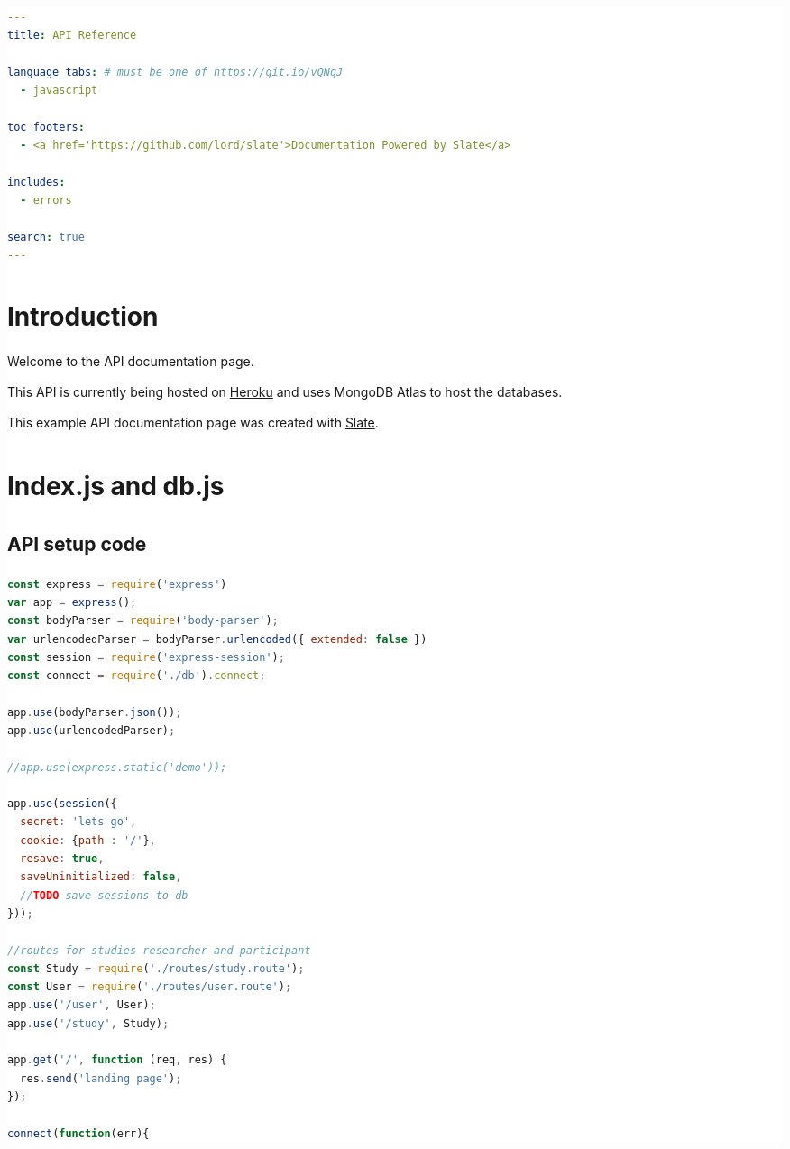 ```yaml
---
title: API Reference

language_tabs: # must be one of https://git.io/vQNgJ
  - javascript

toc_footers:
  - <a href='https://github.com/lord/slate'>Documentation Powered by Slate</a>

includes:
  - errors

search: true
---
```


# Introduction

Welcome to the API documentation page.

This API is currently being hosted on [Heroku](https://research-stream.herokuapp.com/) and uses MongoDB Atlas to host the databases.

This example API documentation page was created with [Slate](https://github.com/lord/slate).

# Index.js and db.js

## API setup code

```javascript
const express = require('express')
var app = express();
const bodyParser = require('body-parser');
var urlencodedParser = bodyParser.urlencoded({ extended: false })
const session = require('express-session');
const connect = require('./db').connect;

app.use(bodyParser.json());
app.use(urlencodedParser);

//app.use(express.static('demo'));

app.use(session({
  secret: 'lets go',
  cookie: {path : '/'},
  resave: true,
  saveUninitialized: false,
  //TODO save sessions to db
}));

//routes for studies researcher and participant
const Study = require('./routes/study.route');
const User = require('./routes/user.route');
app.use('/user', User);
app.use('/study', Study);

app.get('/', function (req, res) {
  res.send('landing page');
});

connect(function(err){
```